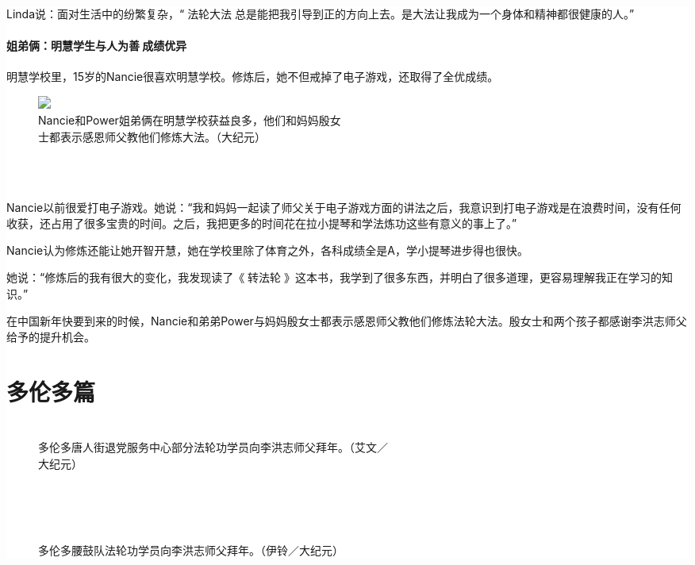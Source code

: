 <p>
 Linda说：面对生活中的纷繁复杂，“
 <ok href="https://www.epochtimes.com/gb/tag/%e6%b3%95%e8%bc%aa%e5%a4%a7%e6%b3%95.html">
  法轮大法
 </ok>
 总是能把我引导到正的方向上去。是大法让我成为一个身体和精神都很健康的人。”
</p>
<h4>
 <b>
  姐弟俩：明慧学生与人为善 成绩优异
 </b>
</h4>
<p>
 明慧学校里，15岁的Nancie很喜欢明慧学校。修炼后，她不但戒掉了电子游戏，还取得了全优成绩。
</p>
<figure class="wp-caption aligncenter" style="width: 388px">
 <ok href=" https://i.epochtimes.com/assets/uploads/2022/01/id13532701-8408750112838731aea161485232ab2c.jpg" rel="noreferrer noopener" target="_blank">
  <img class="" src="https://i.epochtimes.com/assets/uploads/2022/01/id13532701-8408750112838731aea161485232ab2c.jpg"/>
 </ok>
 <br/><figcaption class="wp-caption-text">
  Nancie和Power姐弟俩在明慧学校获益良多，他们和妈妈殷女士都表示感恩师父教他们修炼大法。（大纪元）
 </figcaption><br/>
</figure><br/>
<p>
 Nancie以前很爱打电子游戏。她说：“我和妈妈一起读了师父关于电子游戏方面的讲法之后，我意识到打电子游戏是在浪费时间，没有任何收获，还占用了很多宝贵的时间。之后，我把更多的时间花在拉小提琴和学法炼功这些有意义的事上了。”
</p>
<p>
 Nancie认为修炼还能让她开智开慧，她在学校里除了体育之外，各科成绩全是A，学小提琴进步得也很快。
</p>
<p>
 她说：“修炼后的我有很大的变化，我发现读了《
 <ok href="https://www.epochtimes.com/gb/tag/%e8%bd%89%e6%b3%95%e8%bc%aa.html">
  转法轮
 </ok>
 》这本书，我学到了很多东西，并明白了很多道理，更容易理解我正在学习的知识。”
</p>
<p>
 在中国新年快要到来的时候，Nancie和弟弟Power与妈妈殷女士都表示感恩师父教他们修炼法轮大法。殷女士和两个孩子都感谢李洪志师父给予的提升机会。
</p>
<h1>
 <b>
  多伦多篇
 </b>
</h1>
<figure aria-describedby="caption-attachment-13534730" class="wp-caption aligncenter" id="attachment_13534730" style="width: 450px">
 <ok href="https://i.epochtimes.com/assets/uploads/2022/01/id13534730-0010.jpg" target="_blank">
  <img alt="" class="size-medium wp-image-13534730" src="https://i.epochtimes.com/assets/uploads/2022/01/id13534730-0010-450x301.jpg"/>
 </ok>
 <br/><figcaption class="wp-caption-text" id="caption-attachment-13534730">
  多伦多唐人街退党服务中心部分法轮功学员向李洪志师父拜年。（艾文／大纪元）
 </figcaption><br/>
</figure><br/>
<figure aria-describedby="caption-attachment-13534723" class="wp-caption aligncenter" id="attachment_13534723" style="width: 450px">
 <ok href="https://i.epochtimes.com/assets/uploads/2022/01/id13534723-0002.jpg" target="_blank">
  <img alt="" class="size-medium wp-image-13534723" src="https://i.epochtimes.com/assets/uploads/2022/01/id13534723-0002-450x241.jpg"/>
 </ok>
 <br/><figcaption class="wp-caption-text" id="caption-attachment-13534723">
  多伦多腰鼓队法轮功学员向李洪志师父拜年。（伊铃／大纪元）